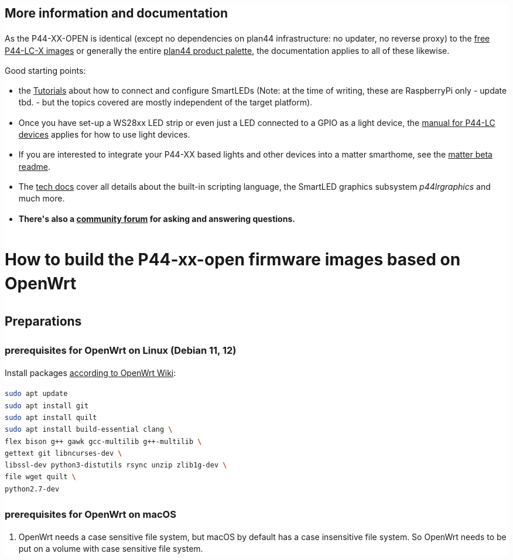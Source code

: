 ## More information and documentation

As the P44-XX-OPEN is identical (except no dependencies on plan44 infrastructure: no updater, no reverse proxy) to the [free P44-LC-X images](https://plan44.ch/automation/p44-lc-x.php) or generally the entire [plan44 product palette](https://plan44.ch/automation), the documentation applies to all of these likewise.

Good starting points:

- the [Tutorials](https://plan44.ch/p44-techdocs/en/tutorials/#self-build-of-a-p44-lc-x-or-p44-dsb-x-based-on-raspberrypi) about how to connect and configure SmartLEDs (Note: at the time of writing, these are RaspberryPi only - update tbd. - but the topics covered are mostly independent of the target platform).

- Once you have set-up a WS28xx LED strip or even just a LED connected to a GPIO as a light device, the [manual for P44-LC devices](https://plan44.ch/downloads/P44-LC-DE-manual_e.pdf) applies for how to use light devices.

- If you are interested to integrate your P44-XX based lights and other devices into a matter smarthome, see the [matter beta readme](https://plan44.ch/p44-techdocs/en/matter/beta_readme/).

- The [tech docs](https://plan44.ch/p44-techdocs/) cover all details about the built-in scripting language, the SmartLED graphics subsystem *p44lrgraphics* and much more.

- **There's also a [community forum](https://forum.plan44.ch/t/p44-xx-x-diy-maker) for asking and answering questions.**


# <a id="build"></a>How to build the P44-xx-open firmware images based on OpenWrt

## Preparations

### prerequisites for OpenWrt on Linux (Debian 11, 12)

Install packages [according to OpenWrt Wiki](https://openwrt.org/docs/guide-developer/toolchain/install-buildsystem#debianubuntu):

```bash
sudo apt update
sudo apt install git
sudo apt install quilt
sudo apt install build-essential clang \
flex bison g++ gawk gcc-multilib g++-multilib \
gettext git libncurses-dev \
libssl-dev python3-distutils rsync unzip zlib1g-dev \
file wget quilt \
python2.7-dev
```

### prerequisites for OpenWrt on macOS

1. OpenWrt needs a case sensitive file system, but macOS by default has a case insensitive file system. So OpenWrt needs to be put on a volume with case sensitive file system.
